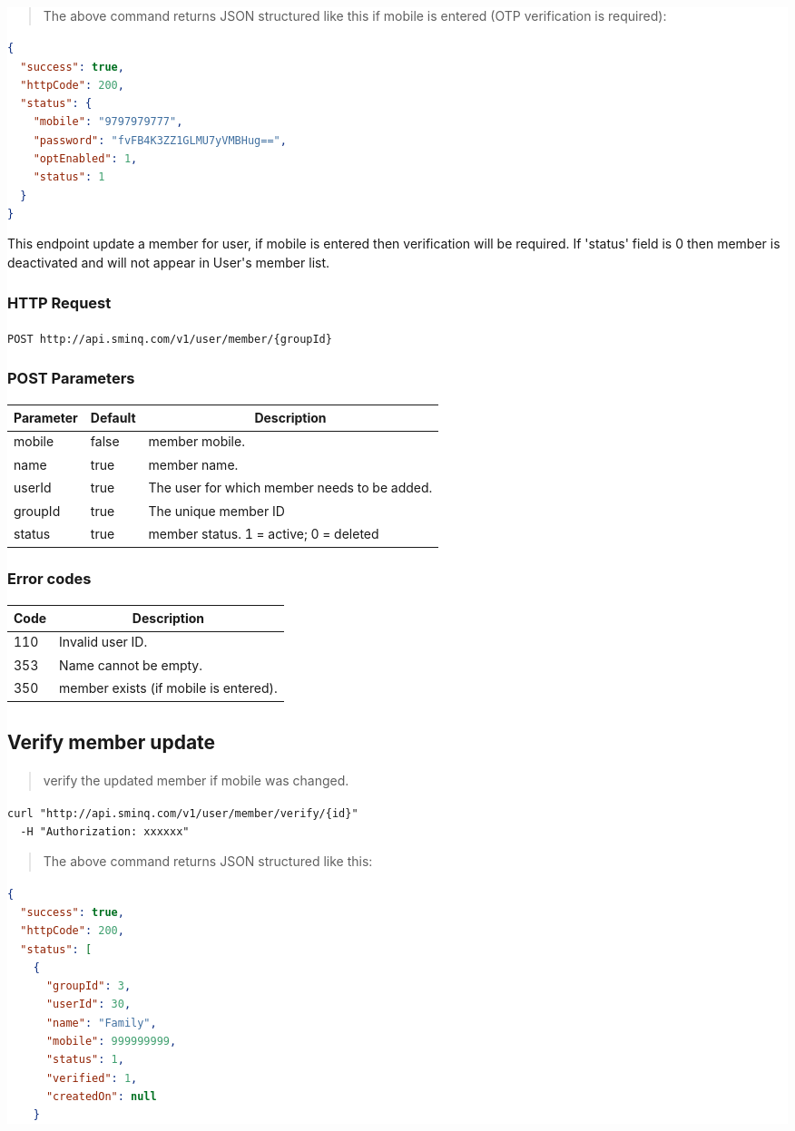 > The above command returns JSON structured like this if mobile is entered (OTP verification is required):

```json
{
  "success": true,
  "httpCode": 200,
  "status": {
    "mobile": "9797979777",
    "password": "fvFB4K3ZZ1GLMU7yVMBHug==",
    "optEnabled": 1,
    "status": 1
  }
}
```

This endpoint update a member for user, if mobile is entered then verification will be required.
If 'status' field is 0 then member is deactivated and will not appear in User's member list. 

### HTTP Request

`POST http://api.sminq.com/v1/user/member/{groupId}`

### POST Parameters

Parameter | Default | Description
--------- | ------- | -----------
mobile | false | member mobile.
name | true | member name.
userId | true | The user for which member needs to be added.
groupId | true | The unique member ID
status | true | member status. 1 = active; 0 = deleted

### Error codes

Code | Description
--------- | -----------
110 |  Invalid user ID.
353 |  Name cannot be empty.
350 | member exists (if mobile is entered).


## Verify member update

> verify the updated member if mobile was changed.

```shell
curl "http://api.sminq.com/v1/user/member/verify/{id}"
  -H "Authorization: xxxxxx"
```

> The above command returns JSON structured like this:


```json
{
  "success": true,
  "httpCode": 200,
  "status": [
    {
      "groupId": 3,
      "userId": 30,
      "name": "Family",
      "mobile": 999999999,
      "status": 1,
      "verified": 1,
      "createdOn": null
    }
```